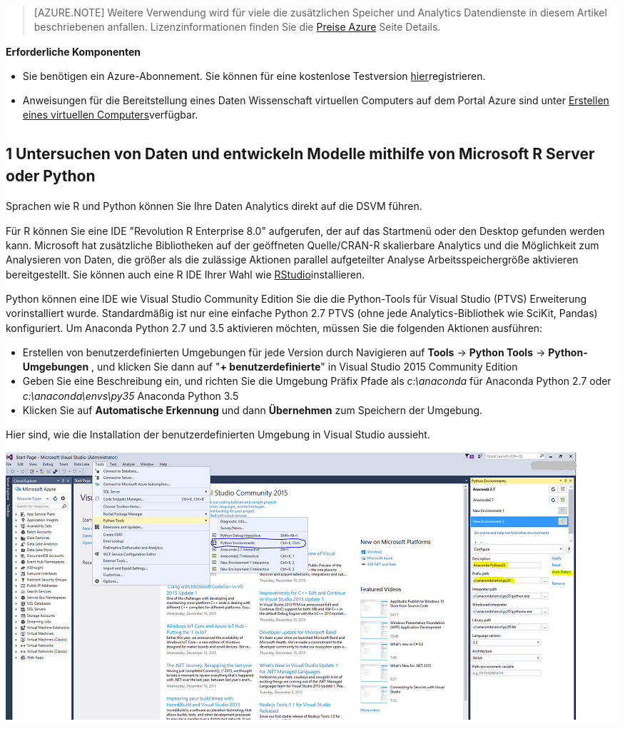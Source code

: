 
>[AZURE.NOTE] Weitere Verwendung wird für viele die zusätzlichen Speicher und Analytics Datendienste in diesem Artikel beschriebenen anfallen. Lizenzinformationen finden Sie die [Preise Azure](https://azure.microsoft.com/pricing/) Seite Details.


**Erforderliche Komponenten**

- Sie benötigen ein Azure-Abonnement. Sie können für eine kostenlose Testversion [hier](https://azure.microsoft.com/free/)registrieren.

- Anweisungen für die Bereitstellung eines Daten Wissenschaft virtuellen Computers auf dem Portal Azure sind unter [Erstellen eines virtuellen Computers](https://portal.azure.com/#create/microsoft-ads.standard-data-science-vmstandard-data-science-vm)verfügbar.

## <a name="1-explore-data-and-develop-models-using-microsoft-r-server-or-python"></a>1 Untersuchen von Daten und entwickeln Modelle mithilfe von Microsoft R Server oder Python

Sprachen wie R und Python können Sie Ihre Daten Analytics direkt auf die DSVM führen.

Für R können Sie eine IDE "Revolution R Enterprise 8.0" aufgerufen, der auf das Startmenü oder den Desktop gefunden werden kann. Microsoft hat zusätzliche Bibliotheken auf der geöffneten Quelle/CRAN-R skalierbare Analytics und die Möglichkeit zum Analysieren von Daten, die größer als die zulässige Aktionen parallel aufgeteilter Analyse Arbeitsspeichergröße aktivieren bereitgestellt. Sie können auch eine R IDE Ihrer Wahl wie [RStudio](https://www.rstudio.com/products/rstudio-desktop/)installieren.

Python können eine IDE wie Visual Studio Community Edition Sie die die Python-Tools für Visual Studio (PTVS) Erweiterung vorinstalliert wurde. Standardmäßig ist nur eine einfache Python 2.7 PTVS (ohne jede Analytics-Bibliothek wie SciKit, Pandas) konfiguriert. Um Anaconda Python 2.7 und 3.5 aktivieren möchten, müssen Sie die folgenden Aktionen ausführen:

* Erstellen von benutzerdefinierten Umgebungen für jede Version durch Navigieren auf **Tools** -> **Python Tools** -> **Python-Umgebungen** , und klicken Sie dann auf "**+ benutzerdefinierte**" in Visual Studio 2015 Community Edition
* Geben Sie eine Beschreibung ein, und richten Sie die Umgebung Präfix Pfade als *c:\anaconda* für Anaconda Python 2.7 oder *c:\anaconda\envs\py35* Anaconda Python 3.5
* Klicken Sie auf **Automatische Erkennung** und dann **Übernehmen** zum Speichern der Umgebung.

Hier sind, wie die Installation der benutzerdefinierten Umgebung in Visual Studio aussieht.

![PTVS einrichten](./media/machine-learning-data-science-vm-do-ten-things/PTVSSetup.png)
